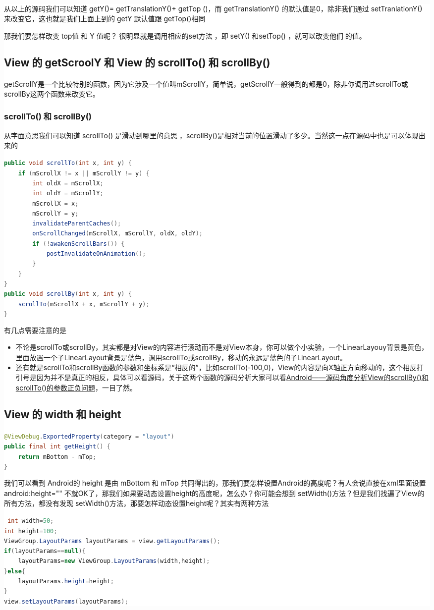 从以上的源码我们可以知道 getY()= getTranslationY()+ getTop ()，而 getTranslationY() 的默认值是0，除非我们通过 setTranlationY() 来改变它，这也就是我们上面上到的 getY 默认值跟 getTop()相同

那我们要怎样改变 top值 和 Y 值呢？ 很明显就是调用相应的set方法 ，即 setY() 和setTop() ，就可以改变他们 的值。

## View 的 getScroolY 和 View 的 scrollTo() 和 scrollBy()

getScrollY是一个比较特别的函数，因为它涉及一个值叫mScrollY，简单说，getScrollY一般得到的都是0，除非你调用过scrollTo或scrollBy这两个函数来改变它。

### scrollTo() 和 scrollBy()

从字面意思我们可以知道 scrollTo() 是滑动到哪里的意思 ，scrollBy()是相对当前的位置滑动了多少。当然这一点在源码中也是可以体现出来的

```java
public void scrollTo(int x, int y) {
    if (mScrollX != x || mScrollY != y) {
        int oldX = mScrollX;
        int oldY = mScrollY;
        mScrollX = x;
        mScrollY = y;
        invalidateParentCaches();
        onScrollChanged(mScrollX, mScrollY, oldX, oldY);
        if (!awakenScrollBars()) {
            postInvalidateOnAnimation();
        }
    }
}
public void scrollBy(int x, int y) {
    scrollTo(mScrollX + x, mScrollY + y);
}
```

有几点需要注意的是

- 不论是scrollTo或scrollBy，其实都是对View的内容进行滚动而不是对View本身，你可以做个小实验，一个LinearLayouy背景是黄色，里面放置一个子LinearLayout背景是蓝色，调用scrollTo或scrollBy，移动的永远是蓝色的子LinearLayout。
- 还有就是scrollTo和scrollBy函数的参数和坐标系是“相反的”，比如scrollTo(-100,0)，View的内容是向X轴正方向移动的，这个相反打引号是因为并不是真正的相反，具体可以看源码，关于这两个函数的源码分析大家可以看[Android——源码角度分析View的scrollBy()和scrollTo()的参数正负问题](http://blog.csdn.net/xplee0576/article/details/24242383?utm_source=tuicool&utm_medium=referral)，一目了然。

## View 的 width 和 height

```java
@ViewDebug.ExportedProperty(category = "layout")
public final int getHeight() {
    return mBottom - mTop;
}
```

我们可以看到 Android的 height 是由 mBottom 和 mTop 共同得出的，那我们要怎样设置Android的高度呢？有人会说直接在xml里面设置 android:height="" 不就OK了，那我们如果要动态设置height的高度呢，怎么办？你可能会想到 setWidth()方法？但是我们找遍了View的所有方法，都没有发现 setWidth()方法，那要怎样动态设置height呢？其实有两种方法

```java
 int width=50;
int height=100;
ViewGroup.LayoutParams layoutParams = view.getLayoutParams();
if(layoutParams==null){
    layoutParams=new ViewGroup.LayoutParams(width,height);
}else{
    layoutParams.height=height;
}
view.setLayoutParams(layoutParams);
```

